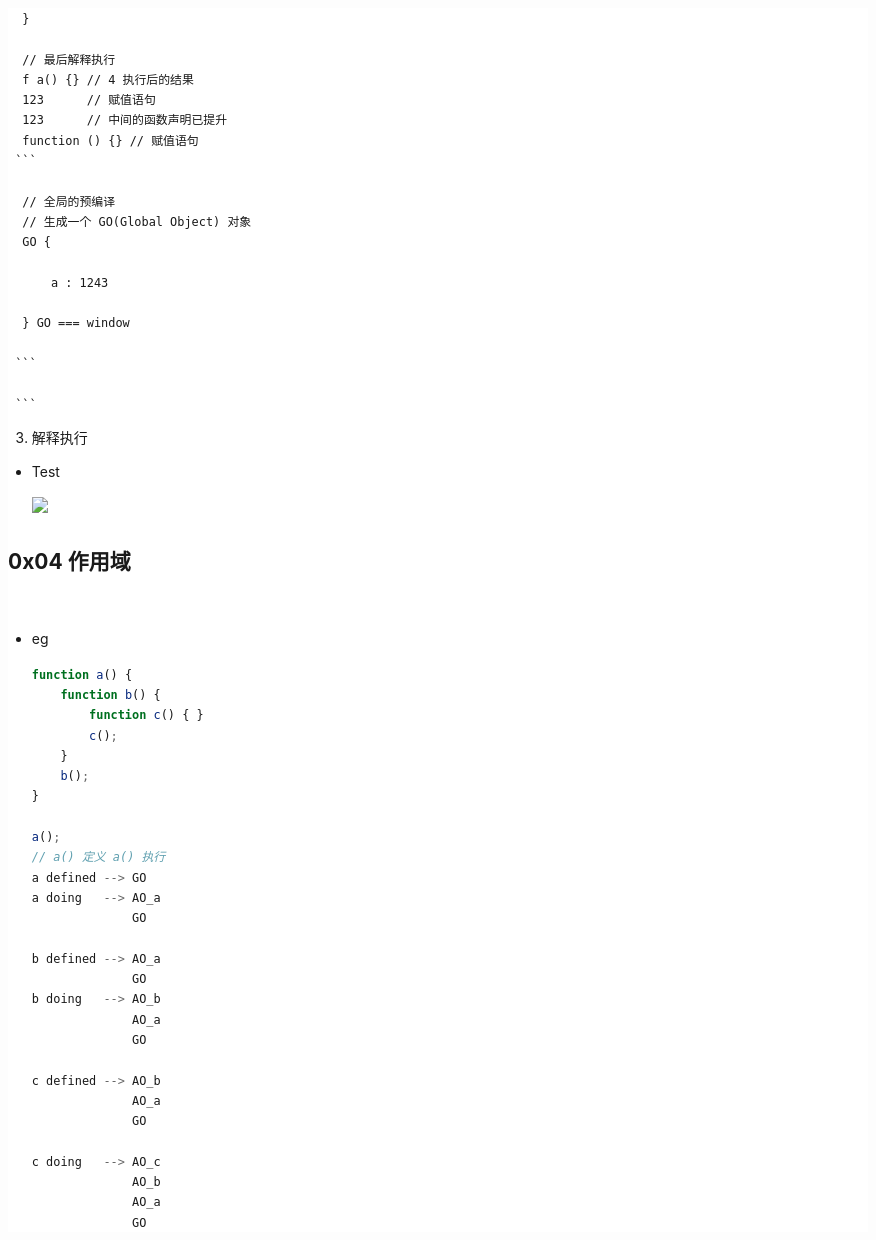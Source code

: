       }
     
      // 最后解释执行
      f a() {} // 4 执行后的结果
      123      // 赋值语句
      123      // 中间的函数声明已提升
      function () {} // 赋值语句
     ```
     
      // 全局的预编译
      // 生成一个 GO(Global Object) 对象
      GO {
     
          a : 1243
     
      } GO === window
     
     ```
     
     ```

3. 解释执行
- Test
  
  ![](C:\Users\Charlison\AppData\Roaming\marktext\images\2021-12-29-20-58-37-image.png)

## 0x04 作用域

<img title="" src="file:///C:/Users/Charlison/AppData/Roaming/marktext/images/2021-12-30-00-08-37-image.png" alt="" width="541" data-align="center">

- eg
  
  ```js
  function a() {
      function b() {
          function c() { }
          c();
      }
      b();
  }
  
  a();
  // a() 定义 a() 执行
  a defined --> GO
  a doing   --> AO_a
                GO
  
  b defined --> AO_a
                GO
  b doing   --> AO_b
                AO_a
                GO
  
  c defined --> AO_b
                AO_a
                GO
  
  c doing   --> AO_c
                AO_b
                AO_a
                GO
  ```
